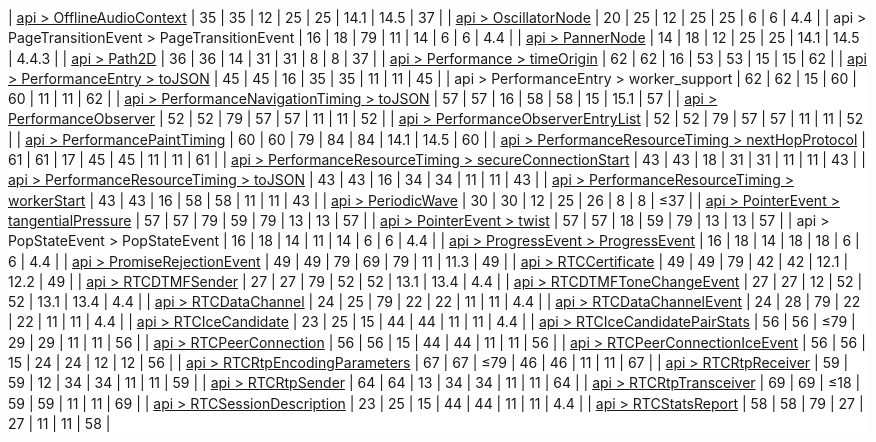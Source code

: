 | [api > OfflineAudioContext](https://developer.mozilla.org/docs/Web/API/OfflineAudioContext) | 35 | 35 | 12 | 25 | 25 | 14.1 | 14.5 | 37 |
| [api > OscillatorNode](https://developer.mozilla.org/docs/Web/API/OscillatorNode) | 20 | 25 | 12 | 25 | 25 | 6 | 6 | 4.4 |
| api > PageTransitionEvent > PageTransitionEvent | 16 | 18 | 79 | 11 | 14 | 6 | 6 | 4.4 |
| [api > PannerNode](https://developer.mozilla.org/docs/Web/API/PannerNode) | 14 | 18 | 12 | 25 | 25 | 14.1 | 14.5 | 4.4.3 |
| [api > Path2D](https://developer.mozilla.org/docs/Web/API/Path2D) | 36 | 36 | 14 | 31 | 31 | 8 | 8 | 37 |
| [api > Performance > timeOrigin](https://developer.mozilla.org/docs/Web/API/Performance/timeOrigin) | 62 | 62 | 16 | 53 | 53 | 15 | 15 | 62 |
| [api > PerformanceEntry > toJSON](https://developer.mozilla.org/docs/Web/API/PerformanceEntry/toJSON) | 45 | 45 | 16 | 35 | 35 | 11 | 11 | 45 |
| api > PerformanceEntry > worker_support | 62 | 62 | 15 | 60 | 60 | 11 | 11 | 62 |
| [api > PerformanceNavigationTiming > toJSON](https://developer.mozilla.org/docs/Web/API/PerformanceNavigationTiming/toJSON) | 57 | 57 | 16 | 58 | 58 | 15 | 15.1 | 57 |
| [api > PerformanceObserver](https://developer.mozilla.org/docs/Web/API/PerformanceObserver) | 52 | 52 | 79 | 57 | 57 | 11 | 11 | 52 |
| [api > PerformanceObserverEntryList](https://developer.mozilla.org/docs/Web/API/PerformanceObserverEntryList) | 52 | 52 | 79 | 57 | 57 | 11 | 11 | 52 |
| [api > PerformancePaintTiming](https://developer.mozilla.org/docs/Web/API/PerformancePaintTiming) | 60 | 60 | 79 | 84 | 84 | 14.1 | 14.5 | 60 |
| [api > PerformanceResourceTiming > nextHopProtocol](https://developer.mozilla.org/docs/Web/API/PerformanceResourceTiming/nextHopProtocol) | 61 | 61 | 17 | 45 | 45 | 11 | 11 | 61 |
| [api > PerformanceResourceTiming > secureConnectionStart](https://developer.mozilla.org/docs/Web/API/PerformanceResourceTiming/secureConnectionStart) | 43 | 43 | 18 | 31 | 31 | 11 | 11 | 43 |
| [api > PerformanceResourceTiming > toJSON](https://developer.mozilla.org/docs/Web/API/PerformanceResourceTiming/toJSON) | 43 | 43 | 16 | 34 | 34 | 11 | 11 | 43 |
| [api > PerformanceResourceTiming > workerStart](https://developer.mozilla.org/docs/Web/API/PerformanceResourceTiming/workerStart) | 43 | 43 | 16 | 58 | 58 | 11 | 11 | 43 |
| [api > PeriodicWave](https://developer.mozilla.org/docs/Web/API/PeriodicWave) | 30 | 30 | 12 | 25 | 26 | 8 | 8 | ≤37 |
| [api > PointerEvent > tangentialPressure](https://developer.mozilla.org/docs/Web/API/PointerEvent/tangentialPressure) | 57 | 57 | 79 | 59 | 79 | 13 | 13 | 57 |
| [api > PointerEvent > twist](https://developer.mozilla.org/docs/Web/API/PointerEvent/twist) | 57 | 57 | 18 | 59 | 79 | 13 | 13 | 57 |
| api > PopStateEvent > PopStateEvent | 16 | 18 | 14 | 11 | 14 | 6 | 6 | 4.4 |
| [api > ProgressEvent > ProgressEvent](https://developer.mozilla.org/docs/Web/API/ProgressEvent/ProgressEvent) | 16 | 18 | 14 | 18 | 18 | 6 | 6 | 4.4 |
| [api > PromiseRejectionEvent](https://developer.mozilla.org/docs/Web/API/PromiseRejectionEvent) | 49 | 49 | 79 | 69 | 79 | 11 | 11.3 | 49 |
| [api > RTCCertificate](https://developer.mozilla.org/docs/Web/API/RTCCertificate) | 49 | 49 | 79 | 42 | 42 | 12.1 | 12.2 | 49 |
| [api > RTCDTMFSender](https://developer.mozilla.org/docs/Web/API/RTCDTMFSender) | 27 | 27 | 79 | 52 | 52 | 13.1 | 13.4 | 4.4 |
| [api > RTCDTMFToneChangeEvent](https://developer.mozilla.org/docs/Web/API/RTCDTMFToneChangeEvent) | 27 | 27 | 12 | 52 | 52 | 13.1 | 13.4 | 4.4 |
| [api > RTCDataChannel](https://developer.mozilla.org/docs/Web/API/RTCDataChannel) | 24 | 25 | 79 | 22 | 22 | 11 | 11 | 4.4 |
| [api > RTCDataChannelEvent](https://developer.mozilla.org/docs/Web/API/RTCDataChannelEvent) | 24 | 28 | 79 | 22 | 22 | 11 | 11 | 4.4 |
| [api > RTCIceCandidate](https://developer.mozilla.org/docs/Web/API/RTCIceCandidate) | 23 | 25 | 15 | 44 | 44 | 11 | 11 | 4.4 |
| [api > RTCIceCandidatePairStats](https://developer.mozilla.org/docs/Web/API/RTCIceCandidatePairStats) | 56 | 56 | ≤79 | 29 | 29 | 11 | 11 | 56 |
| [api > RTCPeerConnection](https://developer.mozilla.org/docs/Web/API/RTCPeerConnection) | 56 | 56 | 15 | 44 | 44 | 11 | 11 | 56 |
| [api > RTCPeerConnectionIceEvent](https://developer.mozilla.org/docs/Web/API/RTCPeerConnectionIceEvent) | 56 | 56 | 15 | 24 | 24 | 12 | 12 | 56 |
| [api > RTCRtpEncodingParameters](https://developer.mozilla.org/docs/Web/API/RTCRtpEncodingParameters) | 67 | 67 | ≤79 | 46 | 46 | 11 | 11 | 67 |
| [api > RTCRtpReceiver](https://developer.mozilla.org/docs/Web/API/RTCRtpReceiver) | 59 | 59 | 12 | 34 | 34 | 11 | 11 | 59 |
| [api > RTCRtpSender](https://developer.mozilla.org/docs/Web/API/RTCRtpSender) | 64 | 64 | 13 | 34 | 34 | 11 | 11 | 64 |
| [api > RTCRtpTransceiver](https://developer.mozilla.org/docs/Web/API/RTCRtpTransceiver) | 69 | 69 | ≤18 | 59 | 59 | 11 | 11 | 69 |
| [api > RTCSessionDescription](https://developer.mozilla.org/docs/Web/API/RTCSessionDescription) | 23 | 25 | 15 | 44 | 44 | 11 | 11 | 4.4 |
| [api > RTCStatsReport](https://developer.mozilla.org/docs/Web/API/RTCStatsReport) | 58 | 58 | 79 | 27 | 27 | 11 | 11 | 58 |